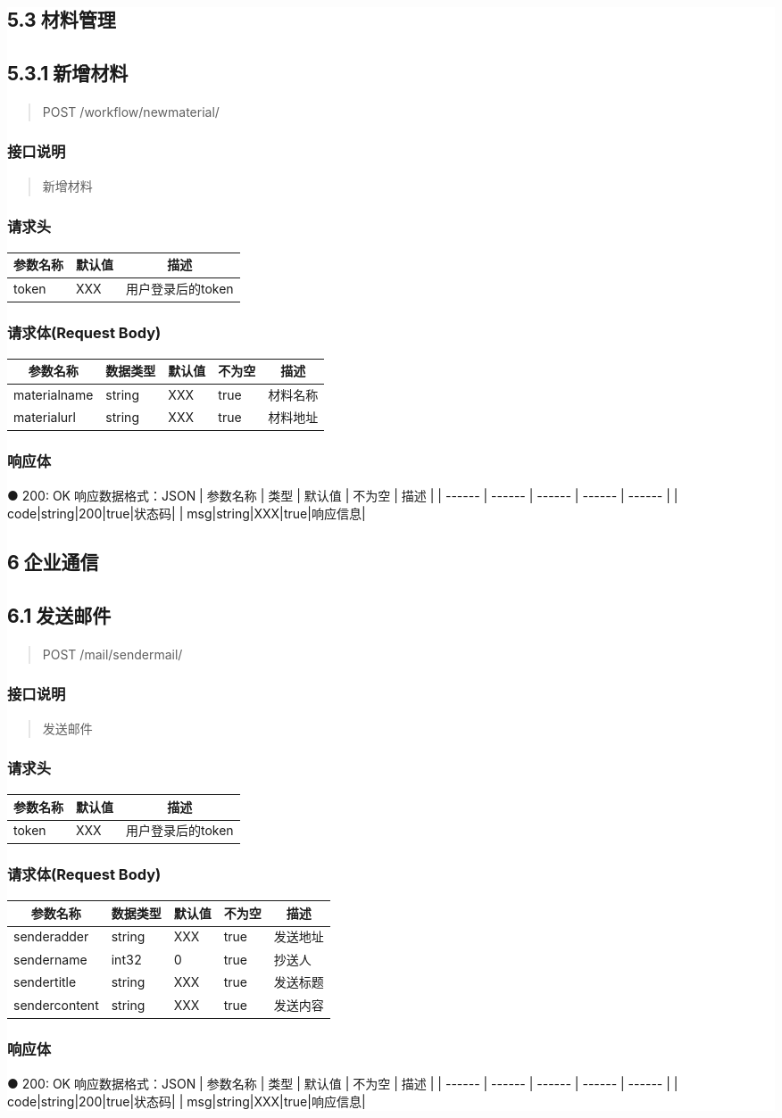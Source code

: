 
## 5.3	材料管理

## 5.3.1	新增材料

> POST  /workflow/newmaterial/
### 接口说明
> 新增材料
### 请求头
| 参数名称 | 默认值 | 描述 |
| ------ | ------ | ------ |
|token|XXX|用户登录后的token|
### 请求体(Request Body)
| 参数名称 | 数据类型 | 默认值 | 不为空 | 描述 |
| ------ | ------ | ------ | ------ | ------ |
| materialname|string|XXX|true|材料名称|
| materialurl|string|XXX|true|材料地址|
### 响应体
● 200: OK 响应数据格式：JSON
| 参数名称 | 类型 | 默认值 | 不为空 | 描述 |
| ------ | ------ | ------ | ------ | ------ |
| code|string|200|true|状态码|
| msg|string|XXX|true|响应信息|


## 6	企业通信

## 6.1	发送邮件

> POST  /mail/sendermail/
### 接口说明
> 发送邮件
### 请求头
| 参数名称 | 默认值 | 描述 |
| ------ | ------ | ------ |
|token|XXX|用户登录后的token|
### 请求体(Request Body)
| 参数名称 | 数据类型 | 默认值 | 不为空 | 描述 |
| ------ | ------ | ------ | ------ | ------ |
| senderadder|string|XXX|true|发送地址|
| sendername|int32|0|true|抄送人|
| sendertitle|string|XXX|true|发送标题|
| sendercontent|string|XXX|true|发送内容|
### 响应体
● 200: OK 响应数据格式：JSON
| 参数名称 | 类型 | 默认值 | 不为空 | 描述 |
| ------ | ------ | ------ | ------ | ------ |
| code|string|200|true|状态码|
| msg|string|XXX|true|响应信息|